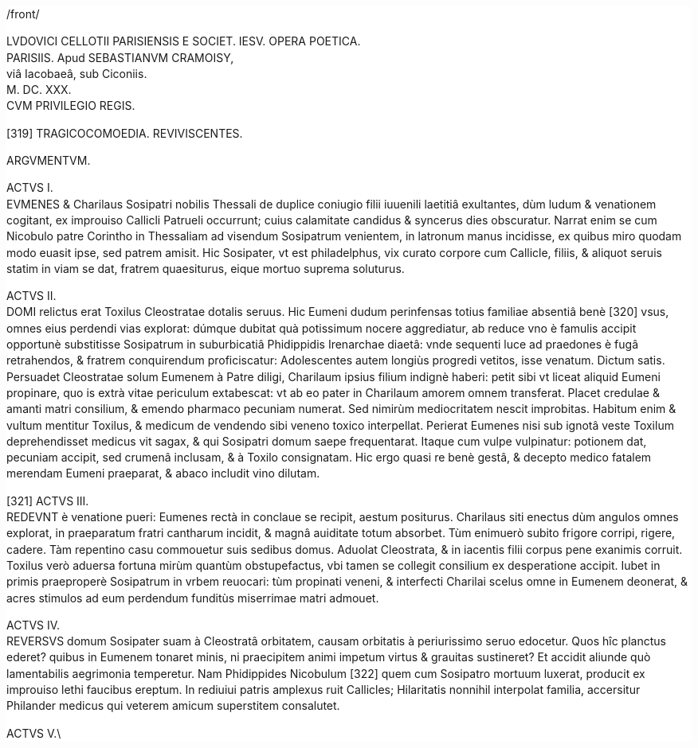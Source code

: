 /front/

LVDOVICI CELLOTII PARISIENSIS E SOCIET. IESV. OPERA POETICA.\
PARISIIS. Apud SEBASTIANVM CRAMOISY,\
viâ Iacobaeâ, sub Ciconiis.\
M. DC. XXX.\
CVM PRIVILEGIO REGIS.

\[319\] TRAGICOCOMOEDIA. REVIVISCENTES.

ARGVMENTVM.

ACTVS I.\
EVMENES & Charilaus Sosipatri nobilis Thessali de duplice coniugio filii iuuenili laetitiâ exultantes, dùm ludum & venationem cogitant, ex improuiso Callicli Patrueli occurrunt; cuius calamitate candidus & syncerus dies obscuratur. Narrat enim se cum Nicobulo patre Corintho in Thessaliam ad visendum Sosipatrum venientem, in latronum manus incidisse, ex quibus miro quodam modo euasit ipse, sed patrem amisit. Hic Sosipater, vt est philadelphus, vix curato corpore cum Callicle, filiis, & aliquot seruis statim in viam se dat, fratrem quaesiturus, eique mortuo suprema soluturus.

ACTVS II.\
DOMI relictus erat Toxilus Cleostratae dotalis seruus. Hic Eumeni dudum perinfensas totius familiae absentiâ benè \[320\] vsus, omnes eius perdendi vias explorat: dúmque dubitat quà potissimum nocere aggrediatur, ab reduce vno è famulis accipit opportunè substitisse Sosipatrum in suburbicatiâ Phidippidis Irenarchae diaetâ: vnde sequenti luce ad praedones è fugâ retrahendos, & fratrem conquirendum proficiscatur: Adolescentes autem longiùs progredi vetitos, isse venatum. Dictum satis. Persuadet Cleostratae solum Eumenem à Patre diligi, Charilaum ipsius filium indignè haberi: petit sibi vt liceat aliquid Eumeni propinare, quo is extrà vitae periculum extabescat: vt ab eo pater in Charilaum amorem omnem transferat. Placet credulae & amanti matri consilium, & emendo pharmaco pecuniam numerat. Sed nimirùm mediocritatem nescit improbitas. Habitum enim & vultum mentitur Toxilus, & medicum de vendendo sibi veneno toxico interpellat. Perierat Eumenes nisi sub ignotâ veste Toxilum deprehendisset medicus vit sagax, & qui Sosipatri domum saepe frequentarat. Itaque cum vulpe vulpinatur: potionem dat, pecuniam accipit, sed crumenâ inclusam, & à Toxilo consignatam. Hic ergo quasi re benè gestâ, & decepto medico fatalem merendam Eumeni praeparat, & abaco includit vino dilutam.

\[321\] ACTVS III.\
REDEVNT è venatione pueri: Eumenes rectà in conclaue se recipit, aestum positurus. Charilaus siti enectus dùm angulos omnes explorat, in praeparatum fratri cantharum incidit, & magnâ auiditate totum absorbet. Tùm enimuerò subito frigore corripi, rigere, cadere. Tàm repentino casu commouetur suis sedibus domus. Aduolat Cleostrata, & in iacentis filii corpus pene exanimis corruit. Toxilus verò aduersa fortuna mirùm quantùm obstupefactus, vbi tamen se collegit consilium ex desperatione accipit. Iubet in primis praeproperè Sosipatrum in vrbem reuocari: tùm propinati veneni, & interfecti Charilai scelus omne in Eumenem deonerat, & acres stimulos ad eum perdendum funditùs miserrimae matri admouet.

ACTVS IV.\
REVERSVS domum Sosipater suam à Cleostratâ orbitatem, causam orbitatis à periurissimo seruo edocetur. Quos hîc planctus ederet? quibus in Eumenem tonaret minis, ni praecipitem animi impetum virtus & grauitas sustineret? Et accidit aliunde quò lamentabilis aegrimonia temperetur. Nam Phidippides Nicobulum \[322\] quem cum Sosipatro mortuum luxerat, producit ex improuiso lethi faucibus ereptum. In rediuiui patris amplexus ruit Callicles; Hilaritatis nonnihil interpolat familia, accersitur Philander medicus qui veterem amicum superstitem consalutet.

ACTVS V.\